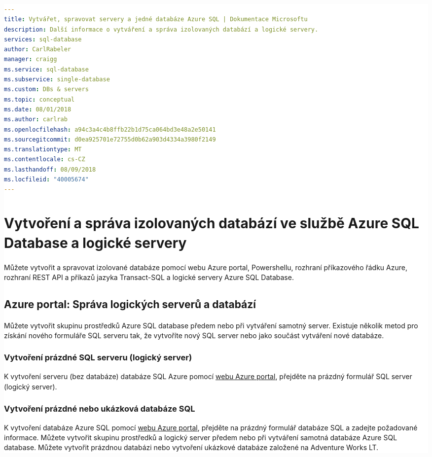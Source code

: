 ```yaml
---
title: Vytvářet, spravovat servery a jedné databáze Azure SQL | Dokumentace Microsoftu
description: Další informace o vytváření a správa izolovaných databází a logické servery.
services: sql-database
author: CarlRabeler
manager: craigg
ms.service: sql-database
ms.subservice: single-database
ms.custom: DBs & servers
ms.topic: conceptual
ms.date: 08/01/2018
ms.author: carlrab
ms.openlocfilehash: a94c3a4c4b8ffb22b1d75ca064bd3e48a2e50141
ms.sourcegitcommit: d0ea925701e72755d0b62a903d4334a3980f2149
ms.translationtype: MT
ms.contentlocale: cs-CZ
ms.lasthandoff: 08/09/2018
ms.locfileid: "40005674"
---
```

# <a name="create-and-manage-logical-servers-and-single-databases-in-azure-sql-database"></a>Vytvoření a správa izolovaných databází ve službě Azure SQL Database a logické servery 

Můžete vytvořit a spravovat izolované databáze pomocí webu Azure portal, Powershellu, rozhraní příkazového řádku Azure, rozhraní REST API a příkazů jazyka Transact-SQL a logické servery Azure SQL Database.

## <a name="azure-portal-manage-logical-servers-and-databases"></a>Azure portal: Správa logických serverů a databází

Můžete vytvořit skupinu prostředků Azure SQL database předem nebo při vytváření samotný server. Existuje několik metod pro získání nového formuláře SQL serveru tak, že vytvoříte nový SQL server nebo jako součást vytváření nové databáze. 

### <a name="create-a-blank-sql-server-logical-server"></a>Vytvoření prázdné SQL serveru (logický server)

K vytvoření serveru (bez databáze) databáze SQL Azure pomocí [webu Azure portal](https://portal.azure.com), přejděte na prázdný formulář SQL server (logický server).  

### <a name="create-a-blank-or-sample-sql-database"></a>Vytvoření prázdné nebo ukázková databáze SQL

K vytvoření databáze Azure SQL pomocí [webu Azure portal](https://portal.azure.com), přejděte na prázdný formulář databáze SQL a zadejte požadované informace. Můžete vytvořit skupinu prostředků a logický server předem nebo při vytváření samotná databáze Azure SQL database. Můžete vytvořit prázdnou databázi nebo vytvoření ukázkové databáze založené na Adventure Works LT. 
